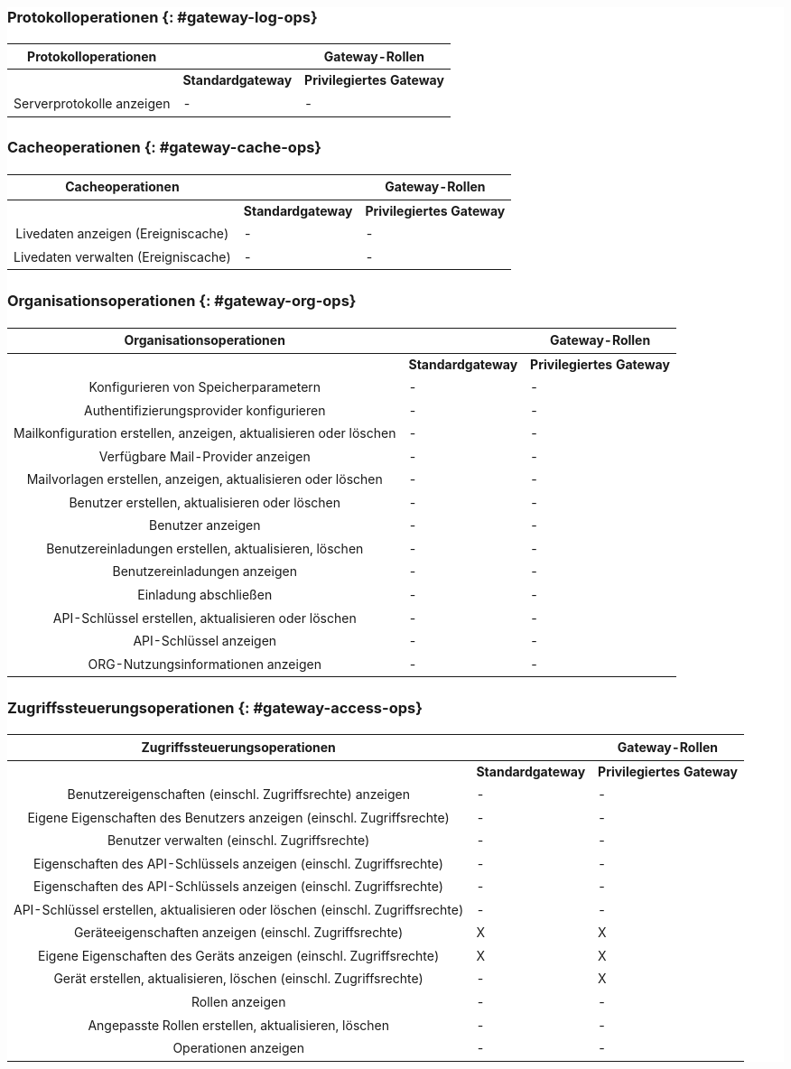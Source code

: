 ### Protokolloperationen {: #gateway-log-ops}

Protokolloperationen || Gateway-Rollen|
:--------: | ---------------------|------------------------
           | **Standardgateway** | **Privilegiertes Gateway**
Serverprotokolle anzeigen|-|-

### Cacheoperationen {: #gateway-cache-ops}

Cacheoperationen || Gateway-Rollen|
:--------: | ---------------------|------------------------
           | **Standardgateway** | **Privilegiertes Gateway**
Livedaten anzeigen (Ereigniscache)|-|-
Livedaten verwalten (Ereigniscache)|-|-


### Organisationsoperationen {: #gateway-org-ops}

Organisationsoperationen || Gateway-Rollen|
:--------: | ---------------------|------------------------
           | **Standardgateway** | **Privilegiertes Gateway**
Konfigurieren von Speicherparametern|-|-
Authentifizierungsprovider konfigurieren|-|-
Mailkonfiguration erstellen, anzeigen, aktualisieren oder löschen|-|-
Verfügbare Mail-Provider anzeigen|-|-
Mailvorlagen erstellen, anzeigen, aktualisieren oder löschen|-|-
Benutzer erstellen, aktualisieren oder löschen|-|-
Benutzer anzeigen|-|-
Benutzereinladungen erstellen, aktualisieren, löschen|-|-
Benutzereinladungen anzeigen|-|-
Einladung abschließen|-|-
API-Schlüssel erstellen, aktualisieren oder löschen|-|-
API-Schlüssel anzeigen|-|-
ORG-Nutzungsinformationen anzeigen|-|-

### Zugriffssteuerungsoperationen {: #gateway-access-ops}

Zugriffssteuerungsoperationen || Gateway-Rollen|
:--------: | ---------------------|------------------------
           | **Standardgateway** | **Privilegiertes Gateway**
Benutzereigenschaften (einschl. Zugriffsrechte) anzeigen|-|-
Eigene Eigenschaften des Benutzers anzeigen (einschl. Zugriffsrechte)|-|-
Benutzer verwalten (einschl. Zugriffsrechte)|-|-
Eigenschaften des API-Schlüssels anzeigen (einschl. Zugriffsrechte)|-|-
Eigenschaften des API-Schlüssels anzeigen (einschl. Zugriffsrechte)|-|-
API-Schlüssel erstellen, aktualisieren oder löschen (einschl. Zugriffsrechte)|-|-
Geräteeigenschaften anzeigen (einschl. Zugriffsrechte)|X|X
Eigene Eigenschaften des Geräts anzeigen (einschl. Zugriffsrechte)|X|X
Gerät erstellen, aktualisieren, löschen (einschl. Zugriffsrechte)|-|X
Rollen anzeigen|-|-
Angepasste Rollen erstellen, aktualisieren, löschen|-|-
Operationen anzeigen|-|-
